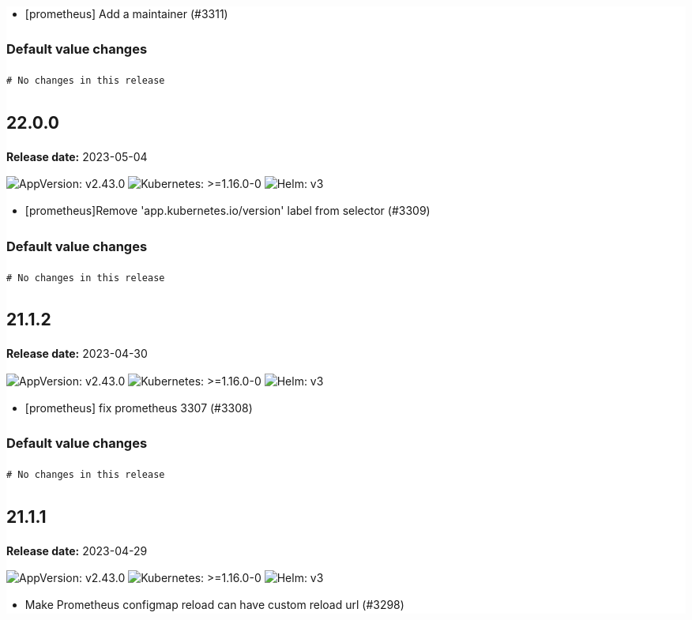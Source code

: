* [prometheus] Add a maintainer (#3311)

### Default value changes

```diff
# No changes in this release
```

## 22.0.0

**Release date:** 2023-05-04

![AppVersion: v2.43.0](https://img.shields.io/static/v1?label=AppVersion&message=v2.43.0&color=success)
![Kubernetes: >=1.16.0-0](https://img.shields.io/static/v1?label=Kubernetes&message=>=1.16.0-0&color=informational&logo=kubernetes)
![Helm: v3](https://img.shields.io/static/v1?label=Helm&message=v3&color=informational&logo=helm)

* [prometheus]Remove 'app.kubernetes.io/version' label from selector (#3309)

### Default value changes

```diff
# No changes in this release
```

## 21.1.2

**Release date:** 2023-04-30

![AppVersion: v2.43.0](https://img.shields.io/static/v1?label=AppVersion&message=v2.43.0&color=success)
![Kubernetes: >=1.16.0-0](https://img.shields.io/static/v1?label=Kubernetes&message=>=1.16.0-0&color=informational&logo=kubernetes)
![Helm: v3](https://img.shields.io/static/v1?label=Helm&message=v3&color=informational&logo=helm)

* [prometheus] fix prometheus 3307 (#3308)

### Default value changes

```diff
# No changes in this release
```

## 21.1.1

**Release date:** 2023-04-29

![AppVersion: v2.43.0](https://img.shields.io/static/v1?label=AppVersion&message=v2.43.0&color=success)
![Kubernetes: >=1.16.0-0](https://img.shields.io/static/v1?label=Kubernetes&message=>=1.16.0-0&color=informational&logo=kubernetes)
![Helm: v3](https://img.shields.io/static/v1?label=Helm&message=v3&color=informational&logo=helm)

* Make Prometheus configmap reload can have custom reload url (#3298)
